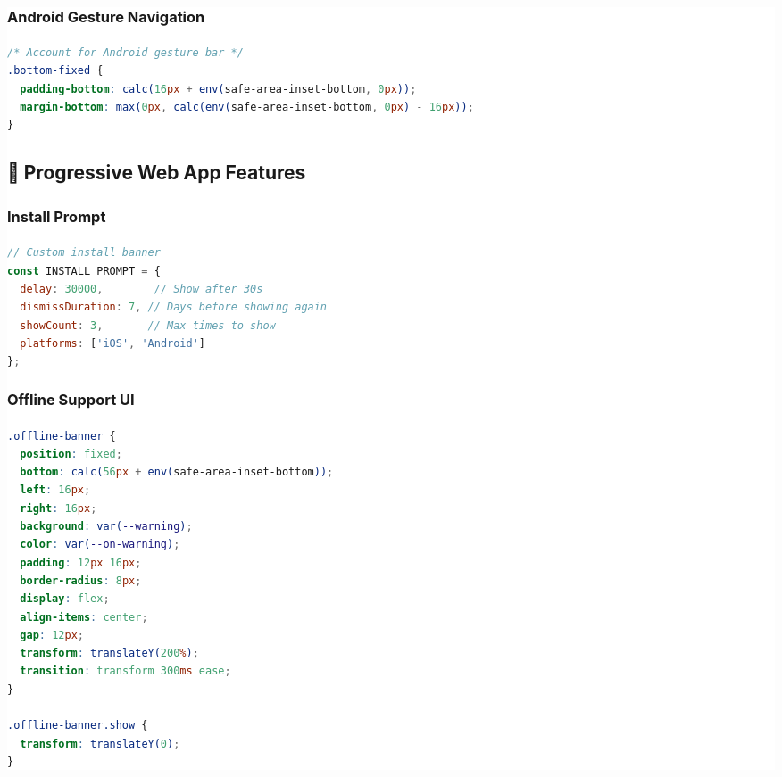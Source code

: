 ### Android Gesture Navigation
```css
/* Account for Android gesture bar */
.bottom-fixed {
  padding-bottom: calc(16px + env(safe-area-inset-bottom, 0px));
  margin-bottom: max(0px, calc(env(safe-area-inset-bottom, 0px) - 16px));
}
```

## 🚀 Progressive Web App Features

### Install Prompt
```javascript
// Custom install banner
const INSTALL_PROMPT = {
  delay: 30000,        // Show after 30s
  dismissDuration: 7, // Days before showing again
  showCount: 3,       // Max times to show
  platforms: ['iOS', 'Android']
};
```

### Offline Support UI
```css
.offline-banner {
  position: fixed;
  bottom: calc(56px + env(safe-area-inset-bottom));
  left: 16px;
  right: 16px;
  background: var(--warning);
  color: var(--on-warning);
  padding: 12px 16px;
  border-radius: 8px;
  display: flex;
  align-items: center;
  gap: 12px;
  transform: translateY(200%);
  transition: transform 300ms ease;
}

.offline-banner.show {
  transform: translateY(0);
}
```